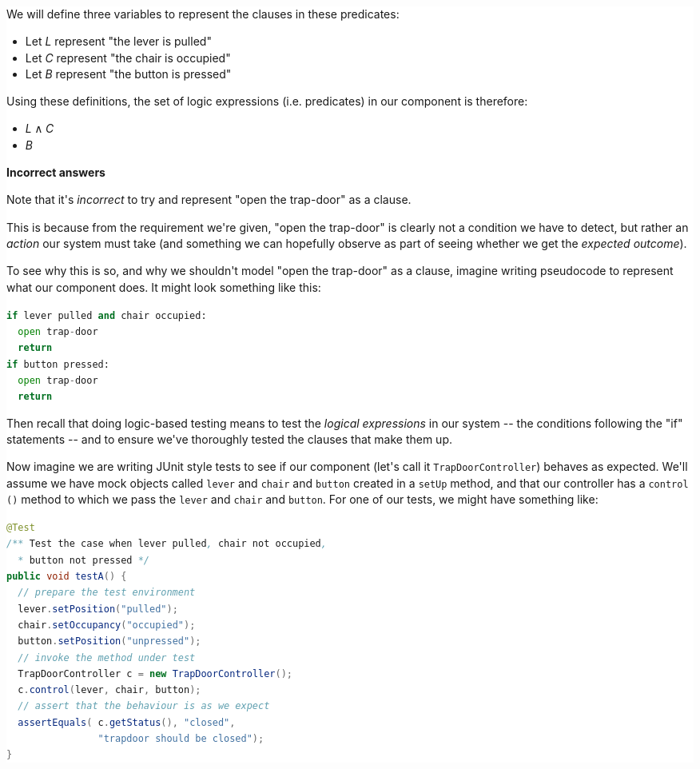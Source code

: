 We will define three variables to represent the clauses
in these predicates:

- Let $L$ represent "the lever is pulled"
- Let $C$ represent "the chair is occupied"
- Let $B$ represent "the button is pressed"

Using these definitions, the set of logic expressions (i.e.
predicates) in our component is therefore:

- $L \wedge C$
- $B$

**Incorrect answers**

Note that it's *incorrect* to try and represent
"open the trap-door" as a clause.

This is because from the requirement we're given, "open the trap-door"
is clearly not a condition we have to detect, but rather an *action*
our system must take (and something we can hopefully
observe as part of seeing whether we get the *expected outcome*).

To see why this is so, and why we shouldn't model
"open the trap-door" as a clause, imagine writing
pseudocode to represent what
our component does. It might look something like this:

```python
if lever pulled and chair occupied:
  open trap-door
  return
if button pressed:
  open trap-door
  return
```

Then recall that doing logic-based testing means to test the
*logical expressions* in our system -- the conditions
following the "if" statements -- and to ensure we've
thoroughly tested the clauses that make them up.

Now imagine we are writing JUnit style tests to see if our component
(let's call it `TrapDoorController`)
behaves as expected. We'll assume we have mock objects
called `lever` and `chair` and `button` created in
a `setUp` method, and that our controller has
a `control()` method to which we pass the `lever`
and `chair` and `button`.
For one of our tests, we might have something like:

```java
@Test
/** Test the case when lever pulled, chair not occupied,
  * button not pressed */
public void testA() {
  // prepare the test environment
  lever.setPosition("pulled");
  chair.setOccupancy("occupied");
  button.setPosition("unpressed");
  // invoke the method under test
  TrapDoorController c = new TrapDoorController();
  c.control(lever, chair, button);
  // assert that the behaviour is as we expect
  assertEquals( c.getStatus(), "closed",
                "trapdoor should be closed");
}
```
